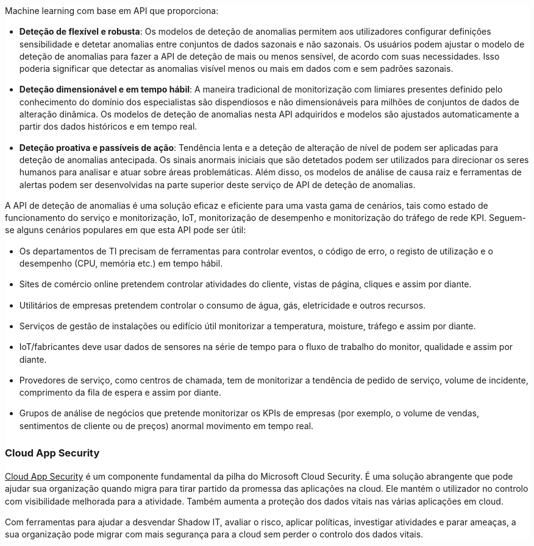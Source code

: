 Machine learning com base em API que proporciona:

-   **Deteção de flexível e robusta**: Os modelos de deteção de anomalias permitem aos utilizadores configurar definições sensibilidade e detetar anomalias entre conjuntos de dados sazonais e não sazonais. Os usuários podem ajustar o modelo de deteção de anomalias para fazer a API de deteção de mais ou menos sensível, de acordo com suas necessidades. Isso poderia significar que detectar as anomalias visível menos ou mais em dados com e sem padrões sazonais.

-   **Deteção dimensionável e em tempo hábil**: A maneira tradicional de monitorização com limiares presentes definido pelo conhecimento do domínio dos especialistas são dispendiosos e não dimensionáveis para milhões de conjuntos de dados de alteração dinâmica. Os modelos de deteção de anomalias nesta API adquiridos e modelos são ajustados automaticamente a partir dos dados históricos e em tempo real.

-   **Deteção proativa e passíveis de ação**: Tendência lenta e a deteção de alteração de nível de podem ser aplicadas para deteção de anomalias antecipada. Os sinais anormais iniciais que são detetados podem ser utilizados para direcionar os seres humanos para analisar e atuar sobre áreas problemáticas. Além disso, os modelos de análise de causa raiz e ferramentas de alertas podem ser desenvolvidas na parte superior deste serviço de API de deteção de anomalias.

A API de deteção de anomalias é uma solução eficaz e eficiente para uma vasta gama de cenários, tais como estado de funcionamento do serviço e monitorização, IoT, monitorização de desempenho e monitorização do tráfego de rede KPI. Seguem-se alguns cenários populares em que esta API pode ser útil:

- Os departamentos de TI precisam de ferramentas para controlar eventos, o código de erro, o registo de utilização e o desempenho (CPU, memória etc.) em tempo hábil.

-   Sites de comércio online pretendem controlar atividades do cliente, vistas de página, cliques e assim por diante.

-   Utilitários de empresas pretendem controlar o consumo de água, gás, eletricidade e outros recursos.

-   Serviços de gestão de instalações ou edifício útil monitorizar a temperatura, moisture, tráfego e assim por diante.

-   IoT/fabricantes deve usar dados de sensores na série de tempo para o fluxo de trabalho do monitor, qualidade e assim por diante.

-   Provedores de serviço, como centros de chamada, tem de monitorizar a tendência de pedido de serviço, volume de incidente, comprimento da fila de espera e assim por diante.

-   Grupos de análise de negócios que pretende monitorizar os KPIs de empresas (por exemplo, o volume de vendas, sentimentos de cliente ou de preços) anormal movimento em tempo real.

### <a name="cloud-app-security"></a>Cloud App Security

[Cloud App Security](https://docs.microsoft.com/cloud-app-security/what-is-cloud-app-security) é um componente fundamental da pilha do Microsoft Cloud Security. É uma solução abrangente que pode ajudar sua organização quando migra para tirar partido da promessa das aplicações na cloud. Ele mantém o utilizador no controlo com visibilidade melhorada para a atividade. Também aumenta a proteção dos dados vitais nas várias aplicações em cloud.

Com ferramentas para ajudar a desvendar Shadow IT, avaliar o risco, aplicar políticas, investigar atividades e parar ameaças, a sua organização pode migrar com mais segurança para a cloud sem perder o controlo dos dados vitais.

